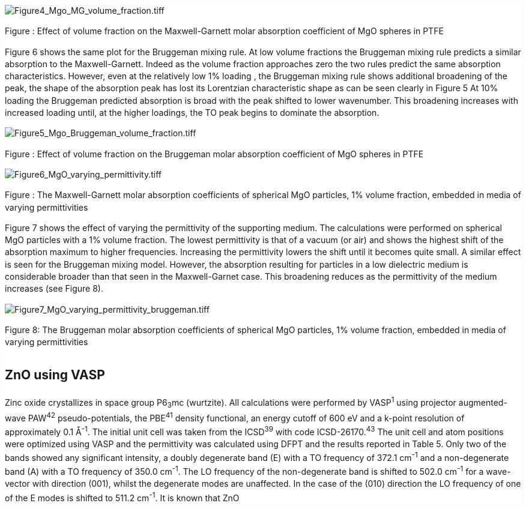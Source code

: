 ![Figure4\_Mgo\_MG\_volume\_fraction.tiff](media/image5.tiff)

Figure : Effect of volume fraction on the Maxwell-Garnett molar
absorption coefficient of MgO spheres in PTFE

Figure 6 shows the same plot for the Bruggeman mixing rule. At low
volume fractions the Bruggeman mixing rule predicts a similar absorption
to the Maxwell-Garnett. Indeed as the volume fraction approaches zero
the two rules predict the same absorption characteristics. However, even
at the relatively low 1% loading , the Bruggeman mixing rule shows
additional broadening of the peak, the shape of the absorption peak has
lost its Lorentzian characteristic shape as can be seen clearly in
Figure 5 At 10% loading the Bruggeman predicted absorption is broad with
the peak shifted to lower wavenumber. This broadening increases with
increased loading until, at the higher loadings, the TO peak begins to
dominate the absorption.

![Figure5\_Mgo\_Bruggeman\_volume\_fraction.tiff](media/image6.tiff)

Figure : Effect of volume fraction on the Bruggeman molar absorption
coefficient of MgO spheres in PTFE

![Figure6\_MgO\_varying\_permittivity.tiff](media/image7.tiff)

Figure : The Maxwell-Garnett molar absorption coefficients of spherical
MgO particles, 1% volume fraction, embedded in media of varying
permittivities

Figure 7 shows the effect of varying the permittivity of the supporting
medium. The calculations were performed on spherical MgO particles with
a 1% volume fraction. The lowest permittivity is that of a vacuum (or
air) and shows the highest shift of the absorption maximum to higher
frequencies. Increasing the permittivity lowers the shift until it
becomes quite small. A similar effect is seen for the Bruggeman mixing
model. However, the absorption resulting for particles in a low
dielectric medium is considerable broader than that seen in the
Maxwell-Garnet case. This broadening reduces as the permittivity of the
medium increases (see Figure
8).

![Figure7\_MgO\_varying\_permittivity\_bruggeman.tiff](media/image8.tiff)

Figure 8: The Bruggeman molar absorption coefficients of spherical MgO
particles, 1% volume fraction, embedded in media of varying
permittivities

## 

## ZnO using VASP

Zinc oxide crystallizes in space group P6<sub>3</sub>mc (wurtzite). All
calculations were performed by VASP<sup>1</sup> using projector
augmented-wave PAW<sup>42</sup> pseudo-potentials, the PBE<sup>41</sup>
density functional, an energy cutoff of 600 eV and a k-point resolution
of approximately 0.1 Å<sup>-1</sup>. The initial unit cell was taken
from the ICSD<sup>39</sup> with code ICSD-26170.<sup>43</sup> The unit
cell and atom positions were optimized using VASP and the permittivity
was calculated using DFPT and the results reported in Table 5. Only two
of the bands showed any significant intensity, a doubly degenerate band
(E) with a TO frequency of 372.1 cm<sup>-1</sup> and a non-degenerate
band (A) with a TO frequency of 350.0 cm<sup>-1</sup>. The LO frequency
of the non-degenerate band is shifted to 502.0 cm<sup>-1</sup> for a
wave-vector with direction (001), whilst the degenerate modes are
unaffected. In the case of the (010) direction the LO frequency of one
of the E modes is shifted to 511.2 cm<sup>-1</sup>. It is known that ZnO